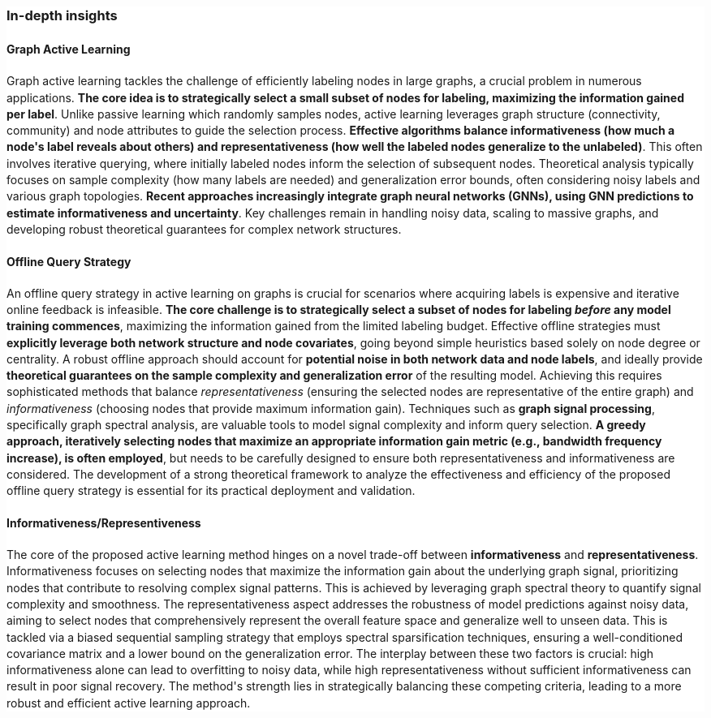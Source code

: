 



### In-depth insights


#### Graph Active Learning
Graph active learning tackles the challenge of efficiently labeling nodes in large graphs, a crucial problem in numerous applications.  **The core idea is to strategically select a small subset of nodes for labeling, maximizing the information gained per label**.  Unlike passive learning which randomly samples nodes, active learning leverages graph structure (connectivity, community) and node attributes to guide the selection process.  **Effective algorithms balance informativeness (how much a node's label reveals about others) and representativeness (how well the labeled nodes generalize to the unlabeled)**.  This often involves iterative querying, where initially labeled nodes inform the selection of subsequent nodes.  Theoretical analysis typically focuses on sample complexity (how many labels are needed) and generalization error bounds, often considering noisy labels and various graph topologies.  **Recent approaches increasingly integrate graph neural networks (GNNs), using GNN predictions to estimate informativeness and uncertainty**.  Key challenges remain in handling noisy data, scaling to massive graphs, and developing robust theoretical guarantees for complex network structures.

#### Offline Query Strategy
An offline query strategy in active learning on graphs is crucial for scenarios where acquiring labels is expensive and iterative online feedback is infeasible.  **The core challenge is to strategically select a subset of nodes for labeling *before* any model training commences**, maximizing the information gained from the limited labeling budget.  Effective offline strategies must **explicitly leverage both network structure and node covariates**,  going beyond simple heuristics based solely on node degree or centrality.  A robust offline approach should account for **potential noise in both network data and node labels**, and ideally provide **theoretical guarantees on the sample complexity and generalization error** of the resulting model. Achieving this requires sophisticated methods that balance *representativeness* (ensuring the selected nodes are representative of the entire graph) and *informativeness* (choosing nodes that provide maximum information gain).  Techniques such as **graph signal processing**, specifically graph spectral analysis, are valuable tools to model signal complexity and inform query selection.  **A greedy approach, iteratively selecting nodes that maximize an appropriate information gain metric (e.g., bandwidth frequency increase), is often employed**, but needs to be carefully designed to ensure both representativeness and informativeness are considered.  The development of a strong theoretical framework to analyze the effectiveness and efficiency of the proposed offline query strategy is essential for its practical deployment and validation.

#### Informativeness/Representiveness
The core of the proposed active learning method hinges on a novel trade-off between **informativeness** and **representativeness**. Informativeness focuses on selecting nodes that maximize the information gain about the underlying graph signal, prioritizing nodes that contribute to resolving complex signal patterns. This is achieved by leveraging graph spectral theory to quantify signal complexity and smoothness.  The representativeness aspect addresses the robustness of model predictions against noisy data, aiming to select nodes that comprehensively represent the overall feature space and generalize well to unseen data. This is tackled via a biased sequential sampling strategy that employs spectral sparsification techniques, ensuring a well-conditioned covariance matrix and a lower bound on the generalization error. The interplay between these two factors is crucial:  high informativeness alone can lead to overfitting to noisy data, while high representativeness without sufficient informativeness can result in poor signal recovery. The method's strength lies in strategically balancing these competing criteria, leading to a more robust and efficient active learning approach.
